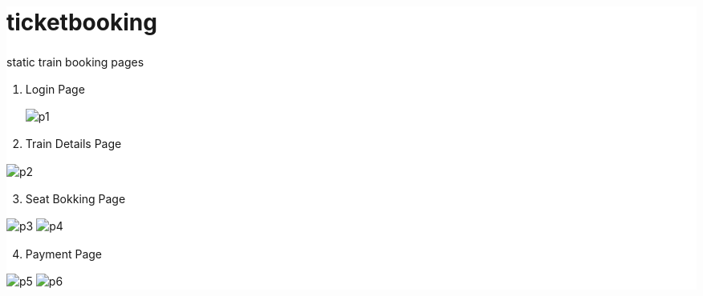 # ticketbooking

static train booking pages

1. Login Page

   <img width="960" alt="p1" src="https://github.com/rasi-kp/ticketbooking/assets/107319917/0d8f9a09-731d-4293-8a9f-d7a9f7bb7288">

2. Train Details Page

<img width="960" alt="p2" src="https://github.com/rasi-kp/ticketbooking/assets/107319917/a7b2007d-61ae-4358-9427-e700a9d7860e">

3. Seat Bokking Page

<img width="960" alt="p3" src="https://github.com/rasi-kp/ticketbooking/assets/107319917/a4288d89-3ae8-446c-a265-8a2bcda25d0c">
<img width="960" alt="p4" src="https://github.com/rasi-kp/ticketbooking/assets/107319917/deb9dff4-5124-4a57-9dc6-e154348559d5">

4. Payment Page

<img width="960" alt="p5" src="https://github.com/rasi-kp/ticketbooking/assets/107319917/ac82bc63-1fa8-47e1-babd-1f9b2557866d">
<img width="960" alt="p6" src="https://github.com/rasi-kp/ticketbooking/assets/107319917/498f90b8-7b86-4c08-b107-6c3a9cbfc3a5">
